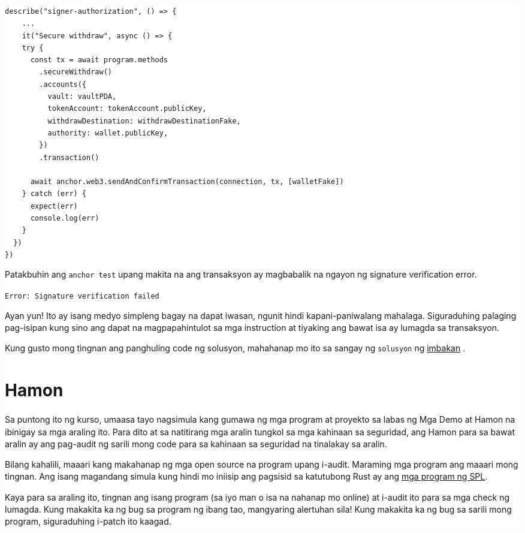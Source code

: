 ```tsx
describe("signer-authorization", () => {
    ...
	it("Secure withdraw", async () => {
    try {
      const tx = await program.methods
        .secureWithdraw()
        .accounts({
          vault: vaultPDA,
          tokenAccount: tokenAccount.publicKey,
          withdrawDestination: withdrawDestinationFake,
          authority: wallet.publicKey,
        })
        .transaction()

      await anchor.web3.sendAndConfirmTransaction(connection, tx, [walletFake])
    } catch (err) {
      expect(err)
      console.log(err)
    }
  })
})
```

Patakbuhin ang `anchor test` upang makita na ang transaksyon ay magbabalik na ngayon ng signature verification error.

```bash
Error: Signature verification failed
```

Ayan yun! Ito ay isang medyo simpleng bagay na dapat iwasan, ngunit hindi kapani-paniwalang mahalaga. Siguraduhing palaging pag-isipan kung sino ang dapat na magpapahintulot sa mga instruction at tiyaking ang bawat isa ay lumagda sa transaksyon.

Kung gusto mong tingnan ang panghuling code ng solusyon, mahahanap mo ito sa sangay ng `solusyon` ng [imbakan](https://github.com/Unboxed-Software/solana-signer-auth/tree/solution) .

# Hamon

Sa puntong ito ng kurso, umaasa tayo nagsimula kang gumawa ng mga program at proyekto sa labas ng Mga Demo at Hamon na ibinigay sa mga araling ito. Para dito at sa natitirang mga aralin tungkol sa mga kahinaan sa seguridad, ang Hamon para sa bawat aralin ay ang pag-audit ng sarili mong code para sa kahinaan sa seguridad na tinalakay sa aralin.

Bilang kahalili, maaari kang makahanap ng mga open source na program upang i-audit. Maraming mga program ang maaari mong tingnan. Ang isang magandang simula kung hindi mo iniisip ang pagsisid sa katutubong Rust ay ang [mga program ng SPL](https://github.com/solana-labs/solana-program-library).

Kaya para sa araling ito, tingnan ang isang program (sa iyo man o isa na nahanap mo online) at i-audit ito para sa mga check ng lumagda. Kung makakita ka ng bug sa program ng ibang tao, mangyaring alertuhan sila! Kung makakita ka ng bug sa sarili mong program, siguraduhing i-patch ito kaagad.
